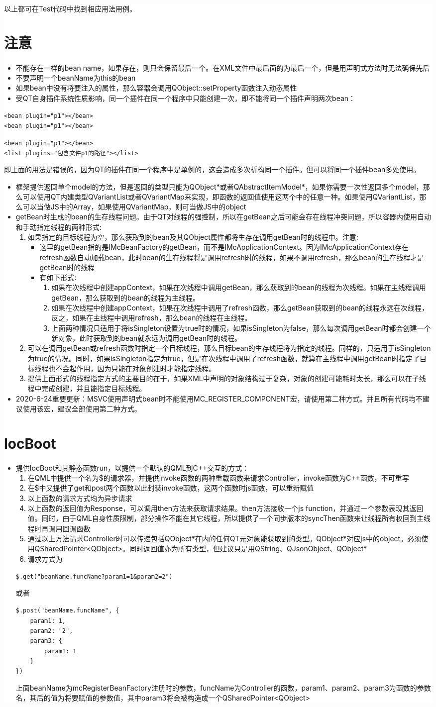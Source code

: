以上都可在Test代码中找到相应用法用例。

# 注意
- 不能存在一样的bean name，如果存在，则只会保留最后一个。在XML文件中最后面的为最后一个，但是用声明式方法时无法确保先后
- 不要声明一个beanName为this的bean
- 如果bean中没有将要注入的属性，那么容器会调用QObject::setProperty函数注入动态属性
- 受QT自身插件系统性质影响，同一个插件在同一个程序中只能创建一次，即不能将同一个插件声明两次bean：
~~~
<bean plugin="p1"></bean>
<bean plugin="p1"></bean>
~~~
~~~
<bean plugin="p1"></bean>
<list plugins="包含文件p1的路径"></list>
~~~
即上面的用法是错误的，因为QT的插件在同一个程序中是单例的，这会造成多次析构同一个插件。但可以将同一个插件bean多处使用。
- 框架提供返回单个model的方法，但是返回的类型只能为QObject\*或者QAbstractItemModel\*，如果你需要一次性返回多个model，那么可以使用QT内建类型QVariantList或者QVariantMap来实现，即函数的返回值使用这两个中的任意一种。如果使用QVariantList，那么可以当做JS中的Array，如果使用QVariantMap，则可当做JS中的object
- getBean时生成的bean的生存线程问题。由于QT对线程的强控制，所以在getBean之后可能会存在线程冲突问题，所以容器内使用自动和手动指定线程的两种形式:
   1. 如果指定的目标线程为空，那么获取到的bean及其QObject属性都将生存在调用getBean时的线程中。注意: 
      - 这里的getBean指的是IMcBeanFactory的getBean，而不是IMcApplicationContext。因为IMcApplicationContext存在refresh函数自动加载bean，此时bean的生存线程将是调用refresh时的线程，如果不调用refresh，那么bean的生存线程才是getBean时的线程
      - 有如下形式: 
         1. 如果在次线程中创建appContext，如果在次线程中调用getBean，那么获取到的bean的线程为次线程。如果在主线程调用getBean，那么获取到的bean的线程为主线程。
         2. 如果在次线程中创建appContext，如果在次线程中调用了refresh函数，那么getBean获取到的bean的线程永远在次线程，反之，如果在主线程中调用refresh，那么bean的线程在主线程。
         3. 上面两种情况只适用于将isSingleton设置为true时的情况，如果isSingleton为false，那么每次调用getBean时都会创建一个新对象，此时获取到的bean就永远为调用getBean时的线程。
   2. 可以在调用getBean或refresh函数时指定一个目标线程，那么目标bean的生存线程将为指定的线程。同样的，只适用于isSingleton为true的情况。同时，如果isSingleton指定为true，但是在次线程中调用了refresh函数，就算在主线程中调用getBean时指定了目标线程也不会起作用，因为只能在对象创建时才能指定线程。
   3. 提供上面形式的线程指定方式的主要目的在于，如果XML中声明的对象结构过于复杂，对象的创建可能耗时太长，那么可以在子线程中完成创建，并且能指定目标线程。
- 2020-6-24重要更新：MSVC使用声明式bean时不能使用MC_REGISTER_COMPONENT宏，请使用第二种方式。并且所有代码均不建议使用该宏，建议全部使用第二种方式。
   
   
# IocBoot
- 提供IocBoot和其静态函数run，以提供一个默认的QML到C++交互的方式：
   1. 在QML中提供一个名为$的请求器，并提供invoke函数的两种重载函数来请求Controller，invoke函数为C++函数，不可重写
   2. 在$中又提供了get和post两个函数以此封装invoke函数，这两个函数时js函数，可以重新赋值
   3. 以上函数的请求方式均为异步请求
   4. 以上函数的返回值为Response，可以调用then方法来获取请求结果。then方法接收一个js function，并通过一个参数表现其返回值。同时，由于QML自身性质限制，部分操作不能在其它线程，所以提供了一个同步版本的syncThen函数来让线程所有权回到主线程时再调用回调函数
   5. 通过以上方法请求Controller时可以传递包括QObject\*在内的任何QT元对象能获取到的类型。QObject\*对应js中的object。必须使用QSharedPointer\<QObject\>。同时返回值亦为所有类型，但建议只是用QString、QJsonObject、QObject*
   6. 请求方式为
   ~~~
   $.get("beanName.funcName?param1=1&param2=2")
   ~~~
   或者
   ~~~
   $.post("beanName.funcName", {
       param1: 1,
       param2: "2",
       param3: {
           param1: 1
       }
   })
   ~~~
   上面beanName为mcRegisterBeanFactory注册时的参数，funcName为Controller的函数，param1、param2、param3为函数的参数名，其后的值为将要赋值的参数值，其中param3将会被构造成一个QSharedPointer\<QObject\>
   